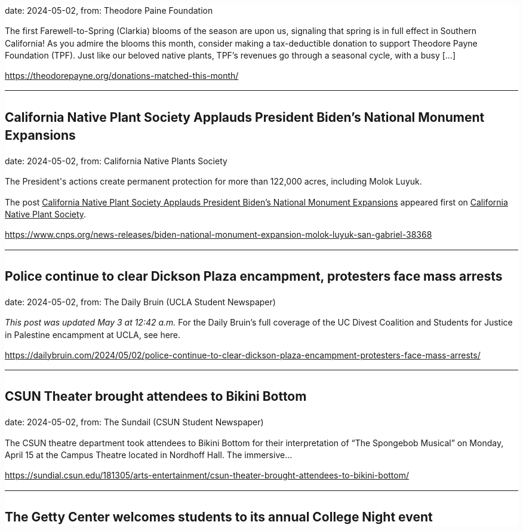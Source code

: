 date: 2024-05-02, from: Theodore Paine Foundation

The first Farewell-to-Spring (Clarkia) blooms of the season are upon us, signaling that spring is in full effect in Southern California! As you admire the blooms this month, consider making a tax-deductible donation to support Theodore Payne Foundation (TPF). Just like our beloved native plants, TPF’s revenues go through a seasonal cycle, with a busy [&#8230;] 

<https://theodorepayne.org/donations-matched-this-month/>

---

## California Native Plant Society Applauds President Biden’s National Monument Expansions

date: 2024-05-02, from: California Native Plants Society

<p>The President's actions create permanent protection for more than 122,000 acres, including Molok Luyuk. </p>
<p>The post <a href="https://www.cnps.org/news-releases/biden-national-monument-expansion-molok-luyuk-san-gabriel-38368">California Native Plant Society Applauds President Biden’s National Monument Expansions</a> appeared first on <a href="https://www.cnps.org">California Native Plant Society</a>.</p>
 

<https://www.cnps.org/news-releases/biden-national-monument-expansion-molok-luyuk-san-gabriel-38368>

---

## Police continue to clear Dickson Plaza encampment, protesters face mass arrests

date: 2024-05-02, from: The Daily Bruin (UCLA Student Newspaper)

<em>This post was updated May 3 at 12:42 a.m.</em>
For the Daily Bruin’s full coverage of the UC Divest Coalition and Students for Justice in Palestine encampment at UCLA, see here. 

<https://dailybruin.com/2024/05/02/police-continue-to-clear-dickson-plaza-encampment-protesters-face-mass-arrests/>

---

## CSUN Theater brought attendees to Bikini Bottom

date: 2024-05-02, from: The Sundail (CSUN Student Newspaper)

The CSUN theatre department took attendees to Bikini Bottom for their interpretation of “The Spongebob Musical” on Monday, April 15 at the Campus Theatre located in Nordhoff Hall. The immersive... 

<https://sundial.csun.edu/181305/arts-entertainment/csun-theater-brought-attendees-to-bikini-bottom/>

---

## The Getty Center welcomes students to its annual College Night event
